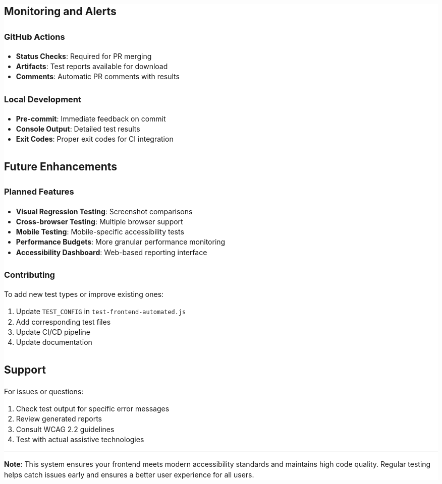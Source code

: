 ## Monitoring and Alerts

### GitHub Actions
- **Status Checks**: Required for PR merging
- **Artifacts**: Test reports available for download
- **Comments**: Automatic PR comments with results

### Local Development
- **Pre-commit**: Immediate feedback on commit
- **Console Output**: Detailed test results
- **Exit Codes**: Proper exit codes for CI integration

## Future Enhancements

### Planned Features
- **Visual Regression Testing**: Screenshot comparisons
- **Cross-browser Testing**: Multiple browser support
- **Mobile Testing**: Mobile-specific accessibility tests
- **Performance Budgets**: More granular performance monitoring
- **Accessibility Dashboard**: Web-based reporting interface

### Contributing
To add new test types or improve existing ones:
1. Update `TEST_CONFIG` in `test-frontend-automated.js`
2. Add corresponding test files
3. Update CI/CD pipeline
4. Update documentation

## Support

For issues or questions:
1. Check test output for specific error messages
2. Review generated reports
3. Consult WCAG 2.2 guidelines
4. Test with actual assistive technologies

---

**Note**: This system ensures your frontend meets modern accessibility standards and maintains high code quality. Regular testing helps catch issues early and ensures a better user experience for all users.
